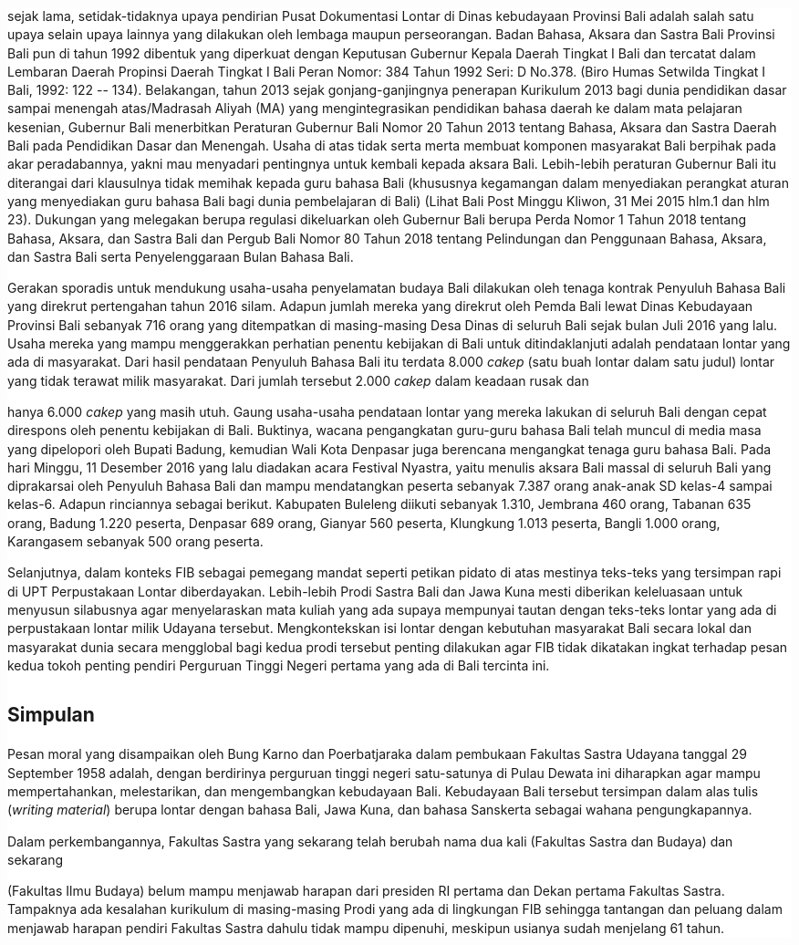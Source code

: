 <p><span class="font4">sejak lama, setidak-tidaknya upaya pendirian Pusat Dokumentasi Lontar di Dinas kebudayaan Provinsi Bali adalah salah satu upaya selain upaya lainnya yang dilakukan oleh lembaga maupun perseorangan. Badan Bahasa, Aksara dan Sastra Bali Provinsi Bali pun di tahun 1992 dibentuk yang diperkuat dengan Keputusan Gubernur Kepala Daerah Tingkat I Bali dan tercatat dalam Lembaran Daerah Propinsi Daerah Tingkat I Bali Peran Nomor: 384 Tahun 1992 Seri: D No.378. (Biro Humas Setwilda Tingkat I Bali, 1992: 122 -- 134). Belakangan, tahun 2013 sejak gonjang-ganjingnya penerapan Kurikulum 2013 bagi dunia pendidikan dasar sampai menengah atas/Madrasah Aliyah (MA) yang mengintegrasikan pendidikan bahasa daerah ke dalam mata pelajaran kesenian, Gubernur Bali menerbitkan Peraturan Gubernur Bali Nomor 20 Tahun 2013 tentang Bahasa, Aksara dan Sastra Daerah Bali pada Pendidikan Dasar dan Menengah. Usaha di atas tidak serta merta membuat komponen masyarakat Bali berpihak pada akar peradabannya, yakni mau menyadari pentingnya untuk kembali kepada aksara Bali. Lebih-lebih peraturan Gubernur Bali itu diterangai dari klausulnya tidak memihak kepada guru bahasa Bali (khususnya kegamangan dalam menyediakan perangkat aturan yang menyediakan guru bahasa Bali bagi dunia pembelajaran di Bali) (Lihat Bali Post Minggu Kliwon, 31 Mei 2015 hlm.1 dan hlm 23). Dukungan yang melegakan berupa regulasi dikeluarkan oleh Gubernur Bali berupa Perda Nomor 1 Tahun 2018 tentang Bahasa, Aksara, dan Sastra Bali dan Pergub Bali Nomor 80 Tahun 2018 tentang Pelindungan dan Penggunaan Bahasa, Aksara, dan Sastra Bali serta Penyelenggaraan Bulan Bahasa Bali.</span></p>
<p><span class="font4">Gerakan sporadis untuk mendukung usaha-usaha penyelamatan budaya Bali dilakukan oleh tenaga kontrak Penyuluh Bahasa Bali yang direkrut pertengahan tahun 2016 silam. Adapun jumlah mereka yang direkrut oleh Pemda Bali lewat Dinas Kebudayaan Provinsi Bali sebanyak 716 orang yang ditempatkan di masing-masing Desa Dinas di seluruh Bali sejak bulan Juli 2016 yang lalu. Usaha mereka yang mampu menggerakkan perhatian penentu kebijakan di Bali untuk ditindaklanjuti adalah pendataan lontar yang ada di masyarakat. Dari hasil pendataan Penyuluh Bahasa Bali itu terdata 8.000 </span><span class="font4" style="font-style:italic;">cakep </span><span class="font4">(satu buah lontar dalam satu judul) lontar yang tidak terawat milik masyarakat. Dari jumlah tersebut 2.000 </span><span class="font4" style="font-style:italic;">cakep</span><span class="font4"> dalam keadaan rusak dan</span></p>
<p><span class="font4">hanya 6.000 </span><span class="font4" style="font-style:italic;">cakep</span><span class="font4"> yang masih utuh. Gaung usaha-usaha pendataan lontar yang mereka lakukan di seluruh Bali dengan cepat direspons oleh penentu kebijakan di Bali. Buktinya, wacana pengangkatan guru-guru bahasa Bali telah muncul di media masa yang dipelopori oleh Bupati Badung, kemudian Wali Kota Denpasar juga berencana mengangkat tenaga guru bahasa Bali. Pada hari Minggu, 11 Desember 2016 yang lalu diadakan acara Festival Nyastra, yaitu menulis aksara Bali massal di seluruh Bali yang diprakarsai oleh Penyuluh Bahasa Bali dan mampu mendatangkan peserta sebanyak 7.387 orang anak-anak SD kelas-4 sampai kelas-6. Adapun rinciannya sebagai berikut. Kabupaten Buleleng diikuti sebanyak 1.310, Jembrana 460 orang, Tabanan 635 orang, Badung 1.220 peserta, Denpasar 689 orang, Gianyar 560 peserta, Klungkung 1.013 peserta, Bangli 1.000 orang, Karangasem sebanyak 500 orang peserta.</span></p>
<p><span class="font4">Selanjutnya, dalam konteks FIB sebagai pemegang mandat seperti petikan pidato di atas mestinya teks-teks yang tersimpan rapi di UPT Perpustakaan Lontar diberdayakan. Lebih-lebih Prodi Sastra Bali dan Jawa Kuna mesti diberikan keleluasaan untuk menyusun silabusnya agar menyelaraskan mata kuliah yang ada supaya mempunyai tautan dengan teks-teks lontar yang ada di perpustakaan lontar milik Udayana tersebut. Mengkontekskan isi lontar dengan kebutuhan masyarakat Bali secara lokal dan masyarakat dunia secara mengglobal bagi kedua prodi tersebut penting dilakukan agar FIB tidak dikatakan ingkat terhadap pesan kedua tokoh penting pendiri Perguruan Tinggi Negeri pertama yang ada di Bali tercinta ini.</span></p>
<h2><a name="bookmark6"></a><span class="font4" style="font-weight:bold;"><a name="bookmark7"></a>Simpulan</span></h2>
<p><span class="font4">Pesan moral yang disampaikan oleh Bung Karno dan Poerbatjaraka dalam pembukaan Fakultas Sastra Udayana tanggal 29 September 1958 adalah, dengan berdirinya perguruan tinggi negeri satu-satunya di Pulau Dewata ini diharapkan agar mampu mempertahankan, melestarikan, dan mengembangkan kebudayaan Bali. Kebudayaan Bali tersebut tersimpan dalam alas tulis (</span><span class="font4" style="font-style:italic;">writing material</span><span class="font4">) berupa lontar dengan bahasa Bali, Jawa Kuna, dan bahasa Sanskerta sebagai wahana pengungkapannya.</span></p>
<p><span class="font4">Dalam perkembangannya, Fakultas Sastra yang sekarang telah berubah nama dua kali (Fakultas Sastra dan Budaya) dan sekarang</span></p>
<p><span class="font4">(Fakultas Ilmu Budaya) belum mampu menjawab harapan dari presiden RI pertama dan Dekan pertama Fakultas Sastra. Tampaknya ada kesalahan kurikulum di masing-masing Prodi yang ada di lingkungan FIB sehingga tantangan dan peluang dalam menjawab harapan pendiri Fakultas Sastra dahulu tidak mampu dipenuhi, meskipun usianya sudah menjelang 61 tahun.</span></p>